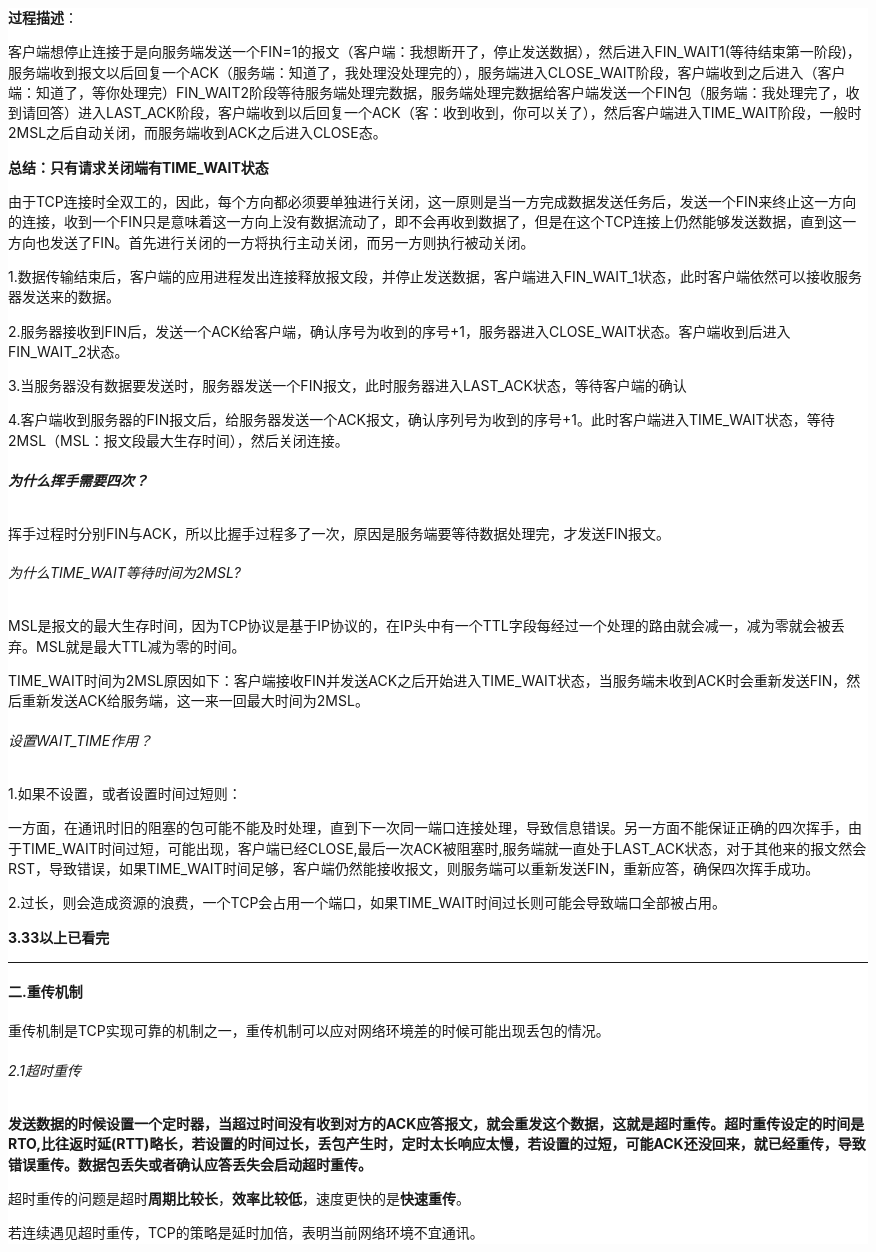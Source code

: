**过程描述**：

客户端想停止连接于是向服务端发送一个FIN=1的报文（客户端：我想断开了，停止发送数据），然后进入FIN_WAIT1(等待结束第一阶段)，服务端收到报文以后回复一个ACK（服务端：知道了，我处理没处理完的），服务端进入CLOSE_WAIT阶段，客户端收到之后进入（客户端：知道了，等你处理完）FIN_WAIT2阶段等待服务端处理完数据，服务端处理完数据给客户端发送一个FIN包（服务端：我处理完了，收到请回答）进入LAST_ACK阶段，客户端收到以后回复一个ACK（客：收到收到，你可以关了），然后客户端进入TIME_WAIT阶段，一般时2MSL之后自动关闭，而服务端收到ACK之后进入CLOSE态。

**总结：只有请求关闭端有TIME_WAIT状态**

由于TCP连接时全双工的，因此，每个方向都必须要单独进行关闭，这一原则是当一方完成数据发送任务后，发送一个FIN来终止这一方向的连接，收到一个FIN只是意味着这一方向上没有数据流动了，即不会再收到数据了，但是在这个TCP连接上仍然能够发送数据，直到这一方向也发送了FIN。首先进行关闭的一方将执行主动关闭，而另一方则执行被动关闭。

1.数据传输结束后，客户端的应用进程发出连接释放报文段，并停止发送数据，客户端进入FIN_WAIT_1状态，此时客户端依然可以接收服务器发送来的数据。

2.服务器接收到FIN后，发送一个ACK给客户端，确认序号为收到的序号+1，服务器进入CLOSE_WAIT状态。客户端收到后进入FIN_WAIT_2状态。

3.当服务器没有数据要发送时，服务器发送一个FIN报文，此时服务器进入LAST_ACK状态，等待客户端的确认

4.客户端收到服务器的FIN报文后，给服务器发送一个ACK报文，确认序列号为收到的序号+1。此时客户端进入TIME_WAIT状态，等待2MSL（MSL：报文段最大生存时间），然后关闭连接。

###### **为什么挥手需要四次？**

挥手过程时分别FIN与ACK，所以比握手过程多了一次，原因是服务端要等待数据处理完，才发送FIN报文。

###### 为什么TIME_WAIT等待时间为2MSL?

MSL是报文的最大生存时间，因为TCP协议是基于IP协议的，在IP头中有一个TTL字段每经过一个处理的路由就会减一，减为零就会被丢弃。MSL就是最大TTL减为零的时间。

TIME_WAIT时间为2MSL原因如下：客户端接收FIN并发送ACK之后开始进入TIME_WAIT状态，当服务端未收到ACK时会重新发送FIN，然后重新发送ACK给服务端，这一来一回最大时间为2MSL。

###### 设置WAIT_TIME作用？

1.如果不设置，或者设置时间过短则：

一方面，在通讯时旧的阻塞的包可能不能及时处理，直到下一次同一端口连接处理，导致信息错误。另一方面不能保证正确的四次挥手，由于TIME_WAIT时间过短，可能出现，客户端已经CLOSE,最后一次ACK被阻塞时,服务端就一直处于LAST_ACK状态，对于其他来的报文然会RST，导致错误，如果TIME_WAIT时间足够，客户端仍然能接收报文，则服务端可以重新发送FIN，重新应答，确保四次挥手成功。

2.过长，则会造成资源的浪费，一个TCP会占用一个端口，如果TIME_WAIT时间过长则可能会导致端口全部被占用。

**3.33以上已看完**

------

#### 二.重传机制

重传机制是TCP实现可靠的机制之一，重传机制可以应对网络环境差的时候可能出现丢包的情况。

###### 2.1超时重传

**发送数据的时候设置一个定时器，当超过时间没有收到对方的ACK应答报文，就会重发这个数据，这就是超时重传。超时重传设定的时间是RTO,比往返时延(RTT)略长，若设置的时间过长，丢包产生时，定时太长响应太慢，若设置的过短，可能ACK还没回来，就已经重传，导致错误重传。数据包丢失或者确认应答丢失会启动超时重传。**

超时重传的问题是超时**周期比较长**，**效率比较低**，速度更快的是**快速重传**。

若连续遇见超时重传，TCP的策略是延时加倍，表明当前网络环境不宜通讯。
